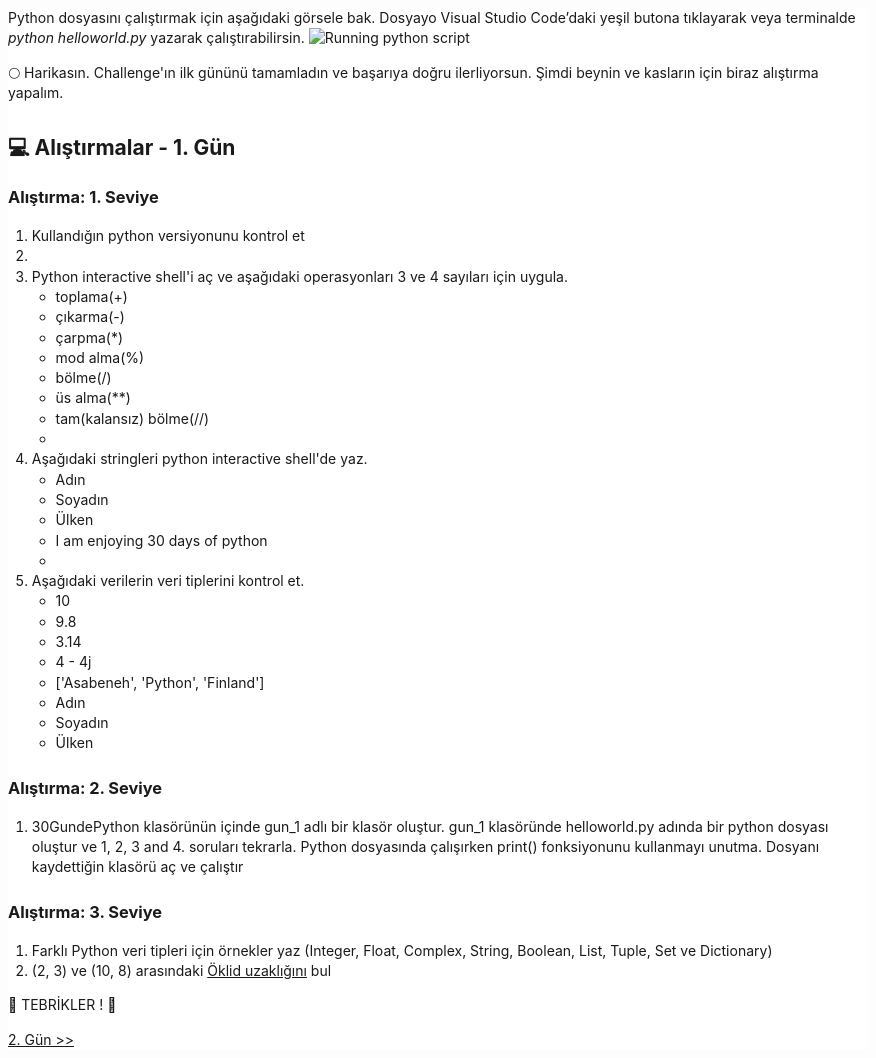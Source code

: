Python dosyasını çalıştırmak için aşağıdaki görsele bak. Dosyayo Visual Studio Code’daki yeşil butona tıklayarak veya terminalde _python helloworld.py_ yazarak çalıştırabilirsin.
![Running python script](./images/running_python_script.png)

🌕  Harikasın. Challenge'ın ilk gününü tamamladın ve başarıya doğru ilerliyorsun. Şimdi beynin ve kasların için biraz alıştırma yapalım.

## 💻 Alıştırmalar - 1. Gün

### Alıştırma: 1. Seviye

1. Kullandığın python versiyonunu kontrol et
2. 
3. Python interactive shell'i aç ve aşağıdaki operasyonları 3 ve 4 sayıları için uygula.
   - toplama(+)
   - çıkarma(-)
   - çarpma(\*)
   - mod alma(%)
   - bölme(/)
   - üs alma(\*\*)
   - tam(kalansız) bölme(//)
   - 
4. Aşağıdaki stringleri python interactive shell'de yaz.
   - Adın
   - Soyadın
   - Ülken
   - I am enjoying 30 days of python
   - 
5. Aşağıdaki verilerin veri tiplerini kontrol et.
   - 10
   - 9.8
   - 3.14
   - 4 - 4j
   - ['Asabeneh', 'Python', 'Finland']
   - Adın
   - Soyadın
   - Ülken

### Alıştırma: 2. Seviye

1. 30GundePython klasörünün içinde gun_1 adlı bir klasör oluştur. gun_1 klasöründe helloworld.py adında bir python dosyası oluştur ve 1, 2, 3 and 4. soruları tekrarla. Python dosyasında çalışırken print() fonksiyonunu kullanmayı unutma. Dosyanı kaydettiğin klasörü aç ve çalıştır

### Alıştırma: 3. Seviye

1. Farklı Python veri tipleri için örnekler yaz (Integer, Float, Complex, String, Boolean, List, Tuple, Set ve Dictionary)
2. (2, 3) ve (10, 8) arasındaki [Öklid uzaklığını](https://en.wikipedia.org/wiki/Euclidean_distance#:~:text=In%20mathematics%2C%20the%20Euclidean%20distance,being%20called%20the%20Pythagorean%20distance.) bul

🎉 TEBRİKLER ! 🎉

[2. Gün >>](./02_Day_Variables_builtin_functions/02_variables_builtin_functions.md)
